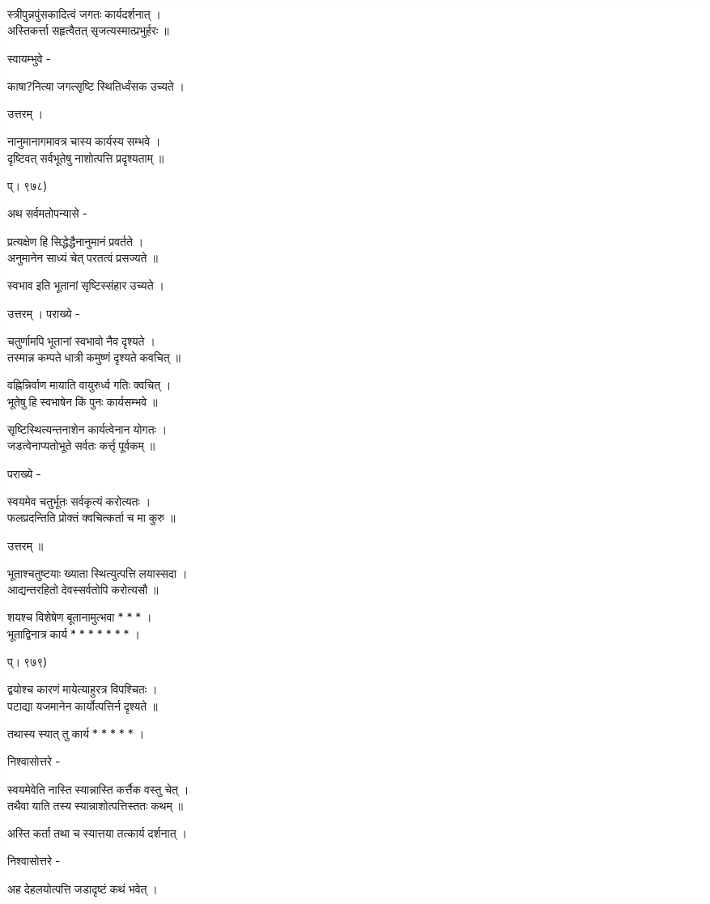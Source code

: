 स्त्रीपुन्नपुंसकादित्वं जगतः कार्यदर्शनात् ।  
अस्तिकर्त्ता सहृत्वैतत् सृजत्यस्मात्प्रभुर्हरः ॥  
  
स्वायम्भुवे -  
  
काषा?नित्या जगत्सृष्टि स्थितिर्ध्वंसक उच्यते ।  
  
उत्तरम् ।  
  
नानुमानागमावत्र चास्य कार्यस्य सम्भवे ।  
दृष्टिवत् सर्वभूतेषु नाशोत्पत्ति प्रदृश्यताम् ॥  
  
प्। ९७८)  
  
अथ सर्वमतोपन्यासे -  
  
प्रत्यक्षेण हि सिद्धेद्धैनानुमानं प्रवर्तते ।  
अनुमानेन साध्यं चेत् परतत्वं प्रसज्यते ॥  
  
स्वभाव इति भूतानां सृष्टिस्संहार उच्यते ।  
  
उत्तरम् । पराख्ये -  
  
चतुर्णामपि भूतानां स्वभावो नैव दृश्यते ।  
तस्मान्न कम्पते धात्री कमुष्णं दृश्यते कवचित् ॥  
  
वह्निन्निर्वाण मायाति वायुरुर्ध्व गतिः क्वचित् ।  
भूतेषु हि स्वभाषेन किं पुनः कार्यसम्भवे ॥  
  
सृष्टिस्थित्यन्तनाशेन कार्यत्वेनान योगतः ।  
जडत्वेनाप्यतोभूते सर्वतः कर्त्तृ पूर्वकम् ॥  
  
पराख्ये -  
  
स्वयमेव चतुर्भूतः सर्वकृत्यं करोत्यतः ।  
फलप्रदन्तिति प्रोक्तं क्वचित्कर्ता च मा कुरु ॥  
  
उत्तरम् ॥  
  
भूताश्चतुष्टयाः ख्याता स्थित्युत्पत्ति लयास्सदा ।  
आद्यन्तरहितो देवस्सर्वतोपि करोत्यसौ ॥  
  
शयश्च विशेषेण बूतानामुत्भवा * * * ।  
भूताद्विनात्र कार्य * * * * * * * ।  
  
प्। ९७९)  
  
द्वयोश्च कारणं मायेत्याहुरत्र विपश्चितः ।  
पटाद्या यजमानेन कार्योत्पत्तिर्न दृश्यते ॥  
  
तथास्य स्यात् तु कार्य * * * * * ।  
  
निश्वासोत्तरे -  
  
स्वयमेवेति नास्ति स्यान्नास्ति कर्त्तैक वस्तु चेत् ।  
तथैवा याति तस्य स्यान्नाशोत्पत्तिस्ततः कथम् ॥  
  
अस्ति कर्ता तथा च स्यात्तया तत्कार्य दर्शनात् ।  
  
निश्वासोत्तरे -  
  
अह देहलयोत्पत्ति जडादृष्टं कथं भवेत् ।  
  